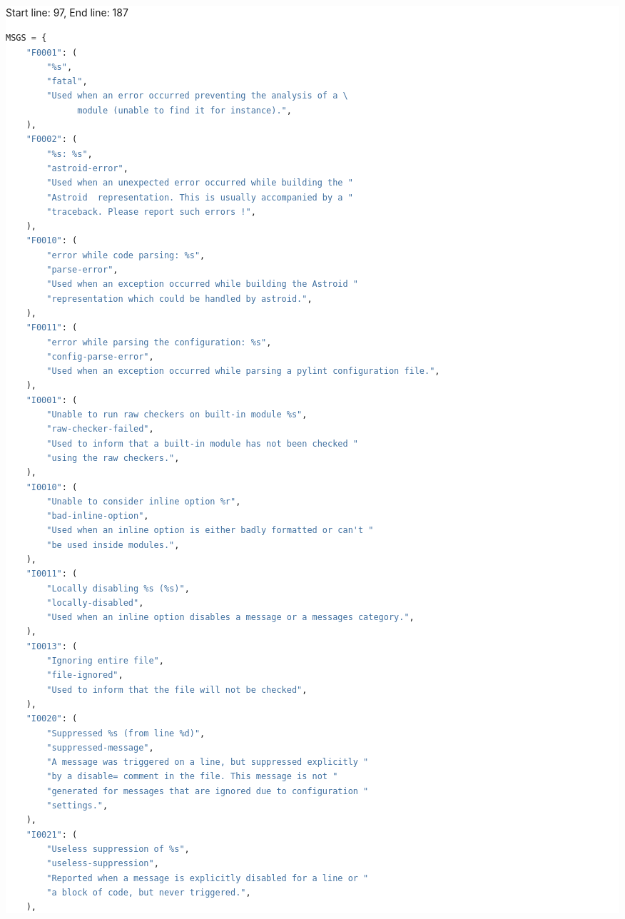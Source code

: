Start line: 97, End line: 187

```python
MSGS = {
    "F0001": (
        "%s",
        "fatal",
        "Used when an error occurred preventing the analysis of a \
              module (unable to find it for instance).",
    ),
    "F0002": (
        "%s: %s",
        "astroid-error",
        "Used when an unexpected error occurred while building the "
        "Astroid  representation. This is usually accompanied by a "
        "traceback. Please report such errors !",
    ),
    "F0010": (
        "error while code parsing: %s",
        "parse-error",
        "Used when an exception occurred while building the Astroid "
        "representation which could be handled by astroid.",
    ),
    "F0011": (
        "error while parsing the configuration: %s",
        "config-parse-error",
        "Used when an exception occurred while parsing a pylint configuration file.",
    ),
    "I0001": (
        "Unable to run raw checkers on built-in module %s",
        "raw-checker-failed",
        "Used to inform that a built-in module has not been checked "
        "using the raw checkers.",
    ),
    "I0010": (
        "Unable to consider inline option %r",
        "bad-inline-option",
        "Used when an inline option is either badly formatted or can't "
        "be used inside modules.",
    ),
    "I0011": (
        "Locally disabling %s (%s)",
        "locally-disabled",
        "Used when an inline option disables a message or a messages category.",
    ),
    "I0013": (
        "Ignoring entire file",
        "file-ignored",
        "Used to inform that the file will not be checked",
    ),
    "I0020": (
        "Suppressed %s (from line %d)",
        "suppressed-message",
        "A message was triggered on a line, but suppressed explicitly "
        "by a disable= comment in the file. This message is not "
        "generated for messages that are ignored due to configuration "
        "settings.",
    ),
    "I0021": (
        "Useless suppression of %s",
        "useless-suppression",
        "Reported when a message is explicitly disabled for a line or "
        "a block of code, but never triggered.",
    ),
```